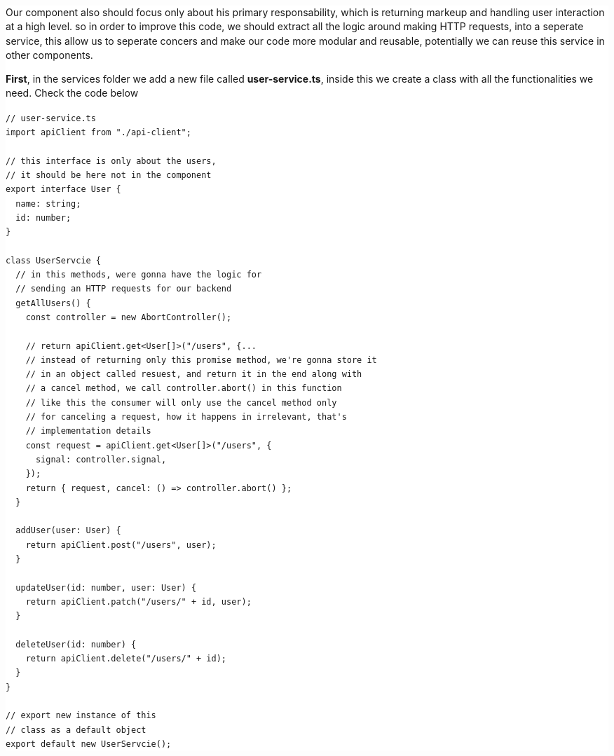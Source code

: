 Our component also should focus only about his primary responsability, which is returning markeup and handling user interaction at a high level. so in order to improve this code, we should extract all the logic around making HTTP requests, into a seperate service, this allow us to seperate concers and make our code more modular and reusable, potentially we can reuse this service in other components.

**First**, in the services folder we add a new file called **user-service.ts**, inside this we create a class with all the functionalities we need. Check the code below

```tsx
// user-service.ts
import apiClient from "./api-client";

// this interface is only about the users,
// it should be here not in the component
export interface User {
  name: string;
  id: number;
}

class UserServcie {
  // in this methods, were gonna have the logic for
  // sending an HTTP requests for our backend
  getAllUsers() {
    const controller = new AbortController();

    // return apiClient.get<User[]>("/users", {...
    // instead of returning only this promise method, we're gonna store it
    // in an object called resuest, and return it in the end along with
    // a cancel method, we call controller.abort() in this function
    // like this the consumer will only use the cancel method only
    // for canceling a request, how it happens in irrelevant, that's
    // implementation details
    const request = apiClient.get<User[]>("/users", {
      signal: controller.signal,
    });
    return { request, cancel: () => controller.abort() };
  }

  addUser(user: User) {
    return apiClient.post("/users", user);
  }

  updateUser(id: number, user: User) {
    return apiClient.patch("/users/" + id, user);
  }

  deleteUser(id: number) {
    return apiClient.delete("/users/" + id);
  }
}

// export new instance of this
// class as a default object
export default new UserServcie();
```
